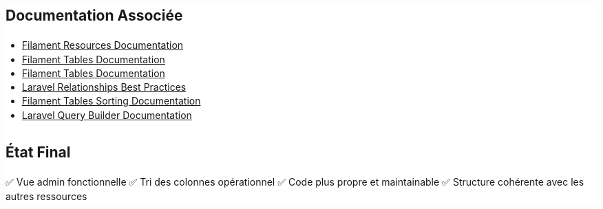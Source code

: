 ## Documentation Associée
- [Filament Resources Documentation](https://filamentphp.com/docs/3.x/panels/resources)
- [Filament Tables Documentation](https://filamentphp.com/docs/3.x/tables/getting-started)
- [Filament Tables Documentation](https://filamentphp.com/docs/3.x/tables/columns/text)
- [Laravel Relationships Best Practices](https://laravel.com/docs/10.x/eloquent-relationships)
- [Filament Tables Sorting Documentation](https://filamentphp.com/docs/3.x/tables/sorting)
- [Laravel Query Builder Documentation](https://laravel.com/docs/10.x/queries#ordering)

## État Final
✅ Vue admin fonctionnelle
✅ Tri des colonnes opérationnel
✅ Code plus propre et maintainable
✅ Structure cohérente avec les autres ressources
